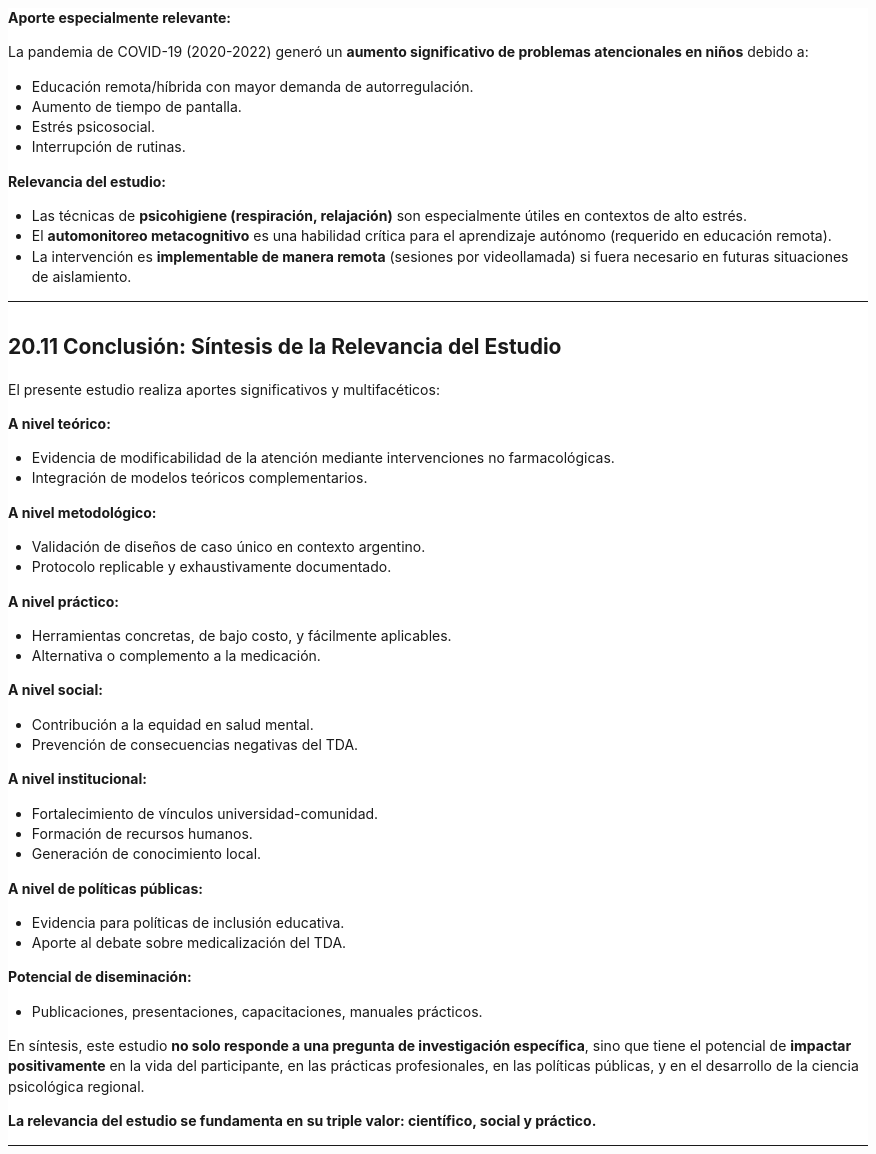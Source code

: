 **Aporte especialmente relevante:**

La pandemia de COVID-19 (2020-2022) generó un **aumento significativo de problemas atencionales en niños** debido a:

- Educación remota/híbrida con mayor demanda de autorregulación.
- Aumento de tiempo de pantalla.
- Estrés psicosocial.
- Interrupción de rutinas.

**Relevancia del estudio:**

- Las técnicas de **psicohigiene (respiración, relajación)** son especialmente útiles en contextos de alto estrés.
- El **automonitoreo metacognitivo** es una habilidad crítica para el aprendizaje autónomo (requerido en educación remota).
- La intervención es **implementable de manera remota** (sesiones por videollamada) si fuera necesario en futuras situaciones de aislamiento.

---

## 20.11 Conclusión: Síntesis de la Relevancia del Estudio

El presente estudio realiza aportes significativos y multifacéticos:

**A nivel teórico:**
- Evidencia de modificabilidad de la atención mediante intervenciones no farmacológicas.
- Integración de modelos teóricos complementarios.

**A nivel metodológico:**
- Validación de diseños de caso único en contexto argentino.
- Protocolo replicable y exhaustivamente documentado.

**A nivel práctico:**
- Herramientas concretas, de bajo costo, y fácilmente aplicables.
- Alternativa o complemento a la medicación.

**A nivel social:**
- Contribución a la equidad en salud mental.
- Prevención de consecuencias negativas del TDA.

**A nivel institucional:**
- Fortalecimiento de vínculos universidad-comunidad.
- Formación de recursos humanos.
- Generación de conocimiento local.

**A nivel de políticas públicas:**
- Evidencia para políticas de inclusión educativa.
- Aporte al debate sobre medicalización del TDA.

**Potencial de diseminación:**
- Publicaciones, presentaciones, capacitaciones, manuales prácticos.

En síntesis, este estudio **no solo responde a una pregunta de investigación específica**, sino que tiene el potencial de **impactar positivamente** en la vida del participante, en las prácticas profesionales, en las políticas públicas, y en el desarrollo de la ciencia psicológica regional.

**La relevancia del estudio se fundamenta en su triple valor: científico, social y práctico.**

---
